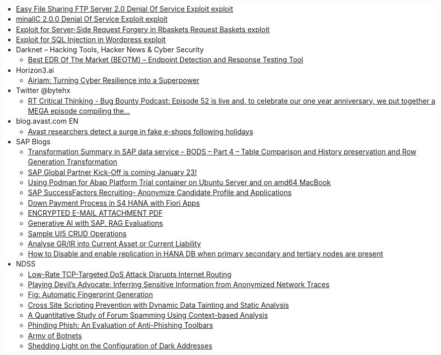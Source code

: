   - [Easy File Sharing FTP Server 2.0 Denial Of Service Exploit exploit](https://sploitus.com/exploit?id=1337DAY-ID-39218&utm_source=rss&utm_medium=rss)
  - [minaliC 2.0.0 Denial Of Service Exploit exploit](https://sploitus.com/exploit?id=1337DAY-ID-39217&utm_source=rss&utm_medium=rss)
  - [Exploit for Server-Side Request Forgery in Rbaskets Request Baskets exploit](https://sploitus.com/exploit?id=6BAA524E-16EA-562C-804B-113B8244C6EA&utm_source=rss&utm_medium=rss)
  - [Exploit for SQL Injection in Wordpress exploit](https://sploitus.com/exploit?id=DCFDE438-2A01-5C6F-BE52-EABE22CA4371&utm_source=rss&utm_medium=rss)
- Darknet – Hacking Tools, Hacker News & Cyber Security
  - [Best EDR Of The Market (BEOTM) – Endpoint Detection and Response Testing Tool](https://www.darknet.org.uk/2024/01/best-edr-of-the-market-beotm-endpoint-detection-and-response-testing-tool/)
- Horizon3.ai
  - [Airiam: Turning Cyber Resilience into a Superpower](https://www.horizon3.ai/airiam-turning-cyber-resilience-into-a-superpower/)
- Twitter @bytehx
  - [RT Critical Thinking - Bug Bounty Podcast: Episode 52 is live and, to celebrate our one year anniversary, we put together a MEGA episode compiling the...](https://twitter.com/ctbbpodcast/status/1742925350315913432)
- blog.avast.com EN
  - [Avast researchers detect a surge in fake e-shops following holidays](https://blog.avast.com/avast-researchers-detect-surge-in-fake-e-shops)
- SAP Blogs
  - [Transformation Summary in SAP data service – BODS – Part 4 – Table Comparison and History preservation and Row Generation Transformation](https://blogs.sap.com/2024/01/04/transformation-summary-in-sap-data-service-bods-part-4-table-comparison-and-history-preservation-and-row-generation-transformation/)
  - [SAP Global Partner Kick-Off is coming January 23!](https://blogs.sap.com/2024/01/04/sap-global-partner-kick-off-is-coming-january-23/)
  - [Using Podman for Abap Platform Trial container on Ubuntu Server and on amd64 MacBook](https://blogs.sap.com/2024/01/04/using-podman-for-abap-platform-trial-container-on-ubuntu-server-and-on-amd64-macbook/)
  - [SAP SuccessFactors Recruiting- Anonymize Candidate Profile and Applications](https://blogs.sap.com/2024/01/04/sap-successfactors-recruiting-anonymize-candidate-profile-and-applications/)
  - [Down Payment Process in S4 HANA with Fiori Apps](https://blogs.sap.com/2024/01/04/down-payment-process-in-s4-hana-with-fiori-apps/)
  - [ENCRYPTED E-MAIL ATTACHMENT PDF](https://blogs.sap.com/2024/01/04/encrypted-e-mail-attachment-pdf/)
  - [Generative AI with SAP. RAG Evaluations](https://blogs.sap.com/2024/01/04/generative-ai-with-sap.-rag-evaluations/)
  - [Sample UI5 CRUD Operations](https://blogs.sap.com/2024/01/04/sample-ui5-crud-operations/)
  - [Analyse GR/IR into Current Asset or Current Liability](https://blogs.sap.com/2024/01/04/analyse-gr-ir-into-current-asset-or-current-liability/)
  - [How to Disable and enable replication in HANA DB when primary secondary and tertiary nodes are present](https://blogs.sap.com/2024/01/04/how-to-disable-and-enable-replication-in-hana-db-when-primary-secondary-and-tertiary-nodes-are-present/)
- NDSS
  - [Low-Rate TCP-Targeted DoS Attack Disrupts Internet Routing](https://www.ndss-symposium.org/ndss2007/accepted-papers/#Low-Rate%20TCP-Targeted%20DoS%20Attack%20Disrupts%20Internet%20Routing)
  - [Playing Devil’s Advocate: Inferring Sensitive Information from Anonymized Network Traces](https://www.ndss-symposium.org/ndss2007/accepted-papers/#Playing%20Devil%E2%80%99s%20Advocate:%20Inferring%20Sensitive%20Information%20from%20Anonymized%20Network%20Traces)
  - [Fig: Automatic Fingerprint Generation](https://www.ndss-symposium.org/ndss2007/accepted-papers/#Fig:%20Automatic%20Fingerprint%20Generation)
  - [Cross Site Scripting Prevention with Dynamic Data Tainting and Static Analysis](https://www.ndss-symposium.org/ndss2007/accepted-papers/#Cross%20Site%20Scripting%20Prevention%20with%20Dynamic%20Data%20Tainting%20and%20Static%20Analysis)
  - [A Quantitative Study of Forum Spamming Using Context-based Analysis](https://www.ndss-symposium.org/ndss2007/accepted-papers/#A%20Quantitative%20Study%20of%20Forum%20Spamming%20Using%20Context-based%20Analysis)
  - [Phinding Phish: An Evaluation of Anti-Phishing Toolbars](https://www.ndss-symposium.org/ndss2007/accepted-papers/#Phinding%20Phish:%20An%20Evaluation%20of%20Anti-Phishing%20Toolbars)
  - [Army of Botnets](https://www.ndss-symposium.org/ndss2007/accepted-papers/#Army%20of%20Botnets)
  - [Shedding Light on the Configuration of Dark Addresses](https://www.ndss-symposium.org/ndss2007/accepted-papers/#Shedding%20Light%20on%20the%20Configuration%20of%20Dark%20Addresses)